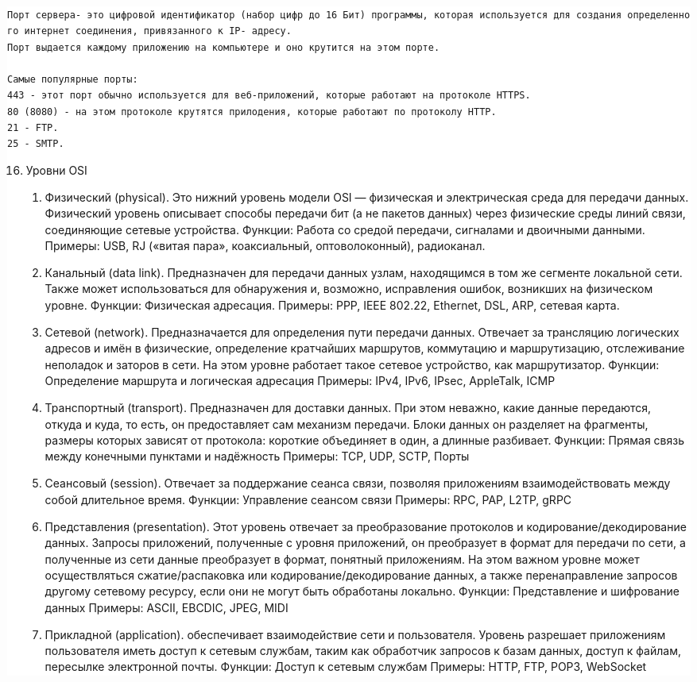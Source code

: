 	Порт сервера- это цифровой идентификатор (набор цифр до 16 Бит) программы, которая используется для создания определенного интернет соединения, привязанного к IP- адресу.
	Порт выдается каждому приложению на компьютере и оно крутится на этом порте.

	Самые популярные порты:
	443 - этот порт обычно используется для веб-приложений, которые работают на протоколе HTTPS.
	80 (8080) - на этом протоколе крутятся прилодения, которые работают по протоколу HTTP.
	21 - FTP.
	25 - SMTP.

16. Уровни OSI

	1. Физический (physical). Это нижний уровень модели OSI — физическая и электрическая среда для передачи данных. Физический уровень описывает способы передачи бит (а не пакетов данных) через физические среды линий связи, соединяющие сетевые устройства.
	Функции: Работа со средой передачи, сигналами и двоичными данными.
	Примеры: USB, RJ («витая пара», коаксиальный, оптоволоконный), радиоканал.

	2. Канальный (data link). Предназначен для передачи данных узлам, находящимся в том же сегменте локальной сети. Также может использоваться для обнаружения и, возможно, исправления ошибок, возникших на физическом уровне.
	Функции: Физическая адресация.
	Примеры: PPP, IEEE 802.22, Ethernet, DSL, ARP, сетевая карта.

	3. Сетевой (network). Предназначается для определения пути передачи данных. Отвечает за трансляцию логических адресов и имён в физические, определение кратчайших маршрутов, коммутацию и маршрутизацию, отслеживание неполадок и заторов в сети. На этом уровне работает такое сетевое устройство, как маршрутизатор.
	Функции: Определение маршрута и логическая адресация
	Примеры: IPv4, IPv6, IPsec, AppleTalk, ICMP

	4. Транспортный (transport).  Предназначен для доставки данных. При этом неважно, какие данные передаются, откуда и куда, то есть, он предоставляет сам механизм передачи. Блоки данных он разделяет на фрагменты, размеры которых зависят от протокола: короткие объединяет в один, а длинные разбивает. 
	Функции: Прямая связь между конечными пунктами и надёжность
	Примеры: TCP, UDP, SCTP, Порты

	5. Сеансовый (session). Отвечает за поддержание сеанса связи, позволяя приложениям взаимодействовать между собой длительное время.
	Функции: Управление сеансом связи
	Примеры: RPC, PAP, L2TP, gRPC

	6. Представления (presentation). Этот уровень отвечает за преобразование протоколов и кодирование/декодирование данных. Запросы приложений, полученные с уровня приложений, он преобразует в формат для передачи по сети, а полученные из сети данные преобразует в формат, понятный приложениям. На этом важном уровне может осуществляться сжатие/распаковка или кодирование/декодирование данных, а также перенаправление запросов другому сетевому ресурсу, если они не могут быть обработаны локально.
	Функции: Представление и шифрование данных
	Примеры: ASCII, EBCDIC, JPEG, MIDI

	7. Прикладной (application). обеспечивает взаимодействие сети и пользователя. Уровень разрешает приложениям пользователя иметь доступ к сетевым службам, таким как обработчик запросов к базам данных, доступ к файлам, пересылке электронной почты.
	Функции: Доступ к сетевым службам
	Примеры: HTTP, FTP, POP3, WebSocket
